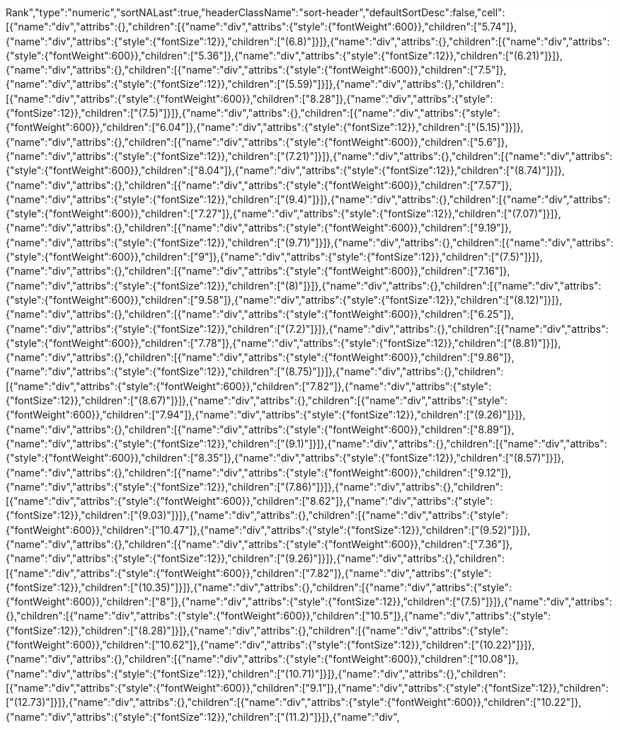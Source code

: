 Rank","type":"numeric","sortNALast":true,"headerClassName":"sort-header","defaultSortDesc":false,"cell":[{"name":"div","attribs":{},"children":[{"name":"div","attribs":{"style":{"fontWeight":600}},"children":["5.74"]},{"name":"div","attribs":{"style":{"fontSize":12}},"children":["(6.8)"]}]},{"name":"div","attribs":{},"children":[{"name":"div","attribs":{"style":{"fontWeight":600}},"children":["5.36"]},{"name":"div","attribs":{"style":{"fontSize":12}},"children":["(6.21)"]}]},{"name":"div","attribs":{},"children":[{"name":"div","attribs":{"style":{"fontWeight":600}},"children":["7.5"]},{"name":"div","attribs":{"style":{"fontSize":12}},"children":["(5.59)"]}]},{"name":"div","attribs":{},"children":[{"name":"div","attribs":{"style":{"fontWeight":600}},"children":["8.28"]},{"name":"div","attribs":{"style":{"fontSize":12}},"children":["(7.5)"]}]},{"name":"div","attribs":{},"children":[{"name":"div","attribs":{"style":{"fontWeight":600}},"children":["6.04"]},{"name":"div","attribs":{"style":{"fontSize":12}},"children":["(5.15)"]}]},{"name":"div","attribs":{},"children":[{"name":"div","attribs":{"style":{"fontWeight":600}},"children":["5.6"]},{"name":"div","attribs":{"style":{"fontSize":12}},"children":["(7.21)"]}]},{"name":"div","attribs":{},"children":[{"name":"div","attribs":{"style":{"fontWeight":600}},"children":["8.04"]},{"name":"div","attribs":{"style":{"fontSize":12}},"children":["(8.74)"]}]},{"name":"div","attribs":{},"children":[{"name":"div","attribs":{"style":{"fontWeight":600}},"children":["7.57"]},{"name":"div","attribs":{"style":{"fontSize":12}},"children":["(9.4)"]}]},{"name":"div","attribs":{},"children":[{"name":"div","attribs":{"style":{"fontWeight":600}},"children":["7.27"]},{"name":"div","attribs":{"style":{"fontSize":12}},"children":["(7.07)"]}]},{"name":"div","attribs":{},"children":[{"name":"div","attribs":{"style":{"fontWeight":600}},"children":["9.19"]},{"name":"div","attribs":{"style":{"fontSize":12}},"children":["(9.71)"]}]},{"name":"div","attribs":{},"children":[{"name":"div","attribs":{"style":{"fontWeight":600}},"children":["9"]},{"name":"div","attribs":{"style":{"fontSize":12}},"children":["(7.5)"]}]},{"name":"div","attribs":{},"children":[{"name":"div","attribs":{"style":{"fontWeight":600}},"children":["7.16"]},{"name":"div","attribs":{"style":{"fontSize":12}},"children":["(8)"]}]},{"name":"div","attribs":{},"children":[{"name":"div","attribs":{"style":{"fontWeight":600}},"children":["9.58"]},{"name":"div","attribs":{"style":{"fontSize":12}},"children":["(8.12)"]}]},{"name":"div","attribs":{},"children":[{"name":"div","attribs":{"style":{"fontWeight":600}},"children":["6.25"]},{"name":"div","attribs":{"style":{"fontSize":12}},"children":["(7.2)"]}]},{"name":"div","attribs":{},"children":[{"name":"div","attribs":{"style":{"fontWeight":600}},"children":["7.78"]},{"name":"div","attribs":{"style":{"fontSize":12}},"children":["(8.81)"]}]},{"name":"div","attribs":{},"children":[{"name":"div","attribs":{"style":{"fontWeight":600}},"children":["9.86"]},{"name":"div","attribs":{"style":{"fontSize":12}},"children":["(8.75)"]}]},{"name":"div","attribs":{},"children":[{"name":"div","attribs":{"style":{"fontWeight":600}},"children":["7.82"]},{"name":"div","attribs":{"style":{"fontSize":12}},"children":["(8.67)"]}]},{"name":"div","attribs":{},"children":[{"name":"div","attribs":{"style":{"fontWeight":600}},"children":["7.94"]},{"name":"div","attribs":{"style":{"fontSize":12}},"children":["(9.26)"]}]},{"name":"div","attribs":{},"children":[{"name":"div","attribs":{"style":{"fontWeight":600}},"children":["8.89"]},{"name":"div","attribs":{"style":{"fontSize":12}},"children":["(9.1)"]}]},{"name":"div","attribs":{},"children":[{"name":"div","attribs":{"style":{"fontWeight":600}},"children":["8.35"]},{"name":"div","attribs":{"style":{"fontSize":12}},"children":["(8.57)"]}]},{"name":"div","attribs":{},"children":[{"name":"div","attribs":{"style":{"fontWeight":600}},"children":["9.12"]},{"name":"div","attribs":{"style":{"fontSize":12}},"children":["(7.86)"]}]},{"name":"div","attribs":{},"children":[{"name":"div","attribs":{"style":{"fontWeight":600}},"children":["8.62"]},{"name":"div","attribs":{"style":{"fontSize":12}},"children":["(9.03)"]}]},{"name":"div","attribs":{},"children":[{"name":"div","attribs":{"style":{"fontWeight":600}},"children":["10.47"]},{"name":"div","attribs":{"style":{"fontSize":12}},"children":["(9.52)"]}]},{"name":"div","attribs":{},"children":[{"name":"div","attribs":{"style":{"fontWeight":600}},"children":["7.36"]},{"name":"div","attribs":{"style":{"fontSize":12}},"children":["(9.26)"]}]},{"name":"div","attribs":{},"children":[{"name":"div","attribs":{"style":{"fontWeight":600}},"children":["7.82"]},{"name":"div","attribs":{"style":{"fontSize":12}},"children":["(10.35)"]}]},{"name":"div","attribs":{},"children":[{"name":"div","attribs":{"style":{"fontWeight":600}},"children":["8"]},{"name":"div","attribs":{"style":{"fontSize":12}},"children":["(7.5)"]}]},{"name":"div","attribs":{},"children":[{"name":"div","attribs":{"style":{"fontWeight":600}},"children":["10.5"]},{"name":"div","attribs":{"style":{"fontSize":12}},"children":["(8.28)"]}]},{"name":"div","attribs":{},"children":[{"name":"div","attribs":{"style":{"fontWeight":600}},"children":["10.62"]},{"name":"div","attribs":{"style":{"fontSize":12}},"children":["(10.22)"]}]},{"name":"div","attribs":{},"children":[{"name":"div","attribs":{"style":{"fontWeight":600}},"children":["10.08"]},{"name":"div","attribs":{"style":{"fontSize":12}},"children":["(10.71)"]}]},{"name":"div","attribs":{},"children":[{"name":"div","attribs":{"style":{"fontWeight":600}},"children":["9.1"]},{"name":"div","attribs":{"style":{"fontSize":12}},"children":["(12.73)"]}]},{"name":"div","attribs":{},"children":[{"name":"div","attribs":{"style":{"fontWeight":600}},"children":["10.22"]},{"name":"div","attribs":{"style":{"fontSize":12}},"children":["(11.2)"]}]},{"name":"div",